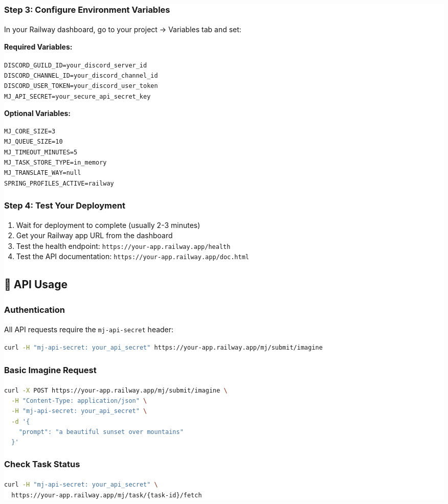 ### Step 3: Configure Environment Variables

In your Railway dashboard, go to your project → Variables tab and set:

**Required Variables:**
```
DISCORD_GUILD_ID=your_discord_server_id
DISCORD_CHANNEL_ID=your_discord_channel_id  
DISCORD_USER_TOKEN=your_discord_user_token
MJ_API_SECRET=your_secure_api_secret_key
```

**Optional Variables:**
```
MJ_CORE_SIZE=3
MJ_QUEUE_SIZE=10
MJ_TIMEOUT_MINUTES=5
MJ_TASK_STORE_TYPE=in_memory
MJ_TRANSLATE_WAY=null
SPRING_PROFILES_ACTIVE=railway
```

### Step 4: Test Your Deployment

1. Wait for deployment to complete (usually 2-3 minutes)
2. Get your Railway app URL from the dashboard
3. Test the health endpoint: `https://your-app.railway.app/health`
4. Test the API documentation: `https://your-app.railway.app/doc.html`

## 📡 API Usage

### Authentication
All API requests require the `mj-api-secret` header:
```bash
curl -H "mj-api-secret: your_api_secret" https://your-app.railway.app/mj/submit/imagine
```

### Basic Imagine Request
```bash
curl -X POST https://your-app.railway.app/mj/submit/imagine \
  -H "Content-Type: application/json" \
  -H "mj-api-secret: your_api_secret" \
  -d '{
    "prompt": "a beautiful sunset over mountains"
  }'
```

### Check Task Status
```bash
curl -H "mj-api-secret: your_api_secret" \
  https://your-app.railway.app/mj/task/{task-id}/fetch
```
